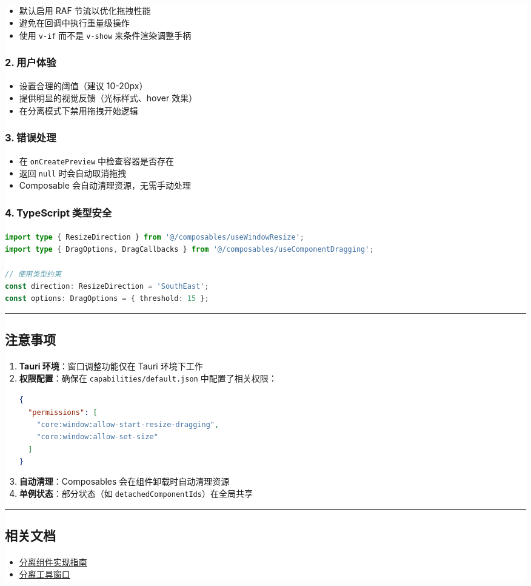 - 默认启用 RAF 节流以优化拖拽性能
- 避免在回调中执行重量级操作
- 使用 `v-if` 而不是 `v-show` 来条件渲染调整手柄

### 2. 用户体验

- 设置合理的阈值（建议 10-20px）
- 提供明显的视觉反馈（光标样式、hover 效果）
- 在分离模式下禁用拖拽开始逻辑

### 3. 错误处理

- 在 `onCreatePreview` 中检查容器是否存在
- 返回 `null` 时会自动取消拖拽
- Composable 会自动清理资源，无需手动处理

### 4. TypeScript 类型安全

```typescript
import type { ResizeDirection } from '@/composables/useWindowResize';
import type { DragOptions, DragCallbacks } from '@/composables/useComponentDragging';

// 使用类型约束
const direction: ResizeDirection = 'SouthEast';
const options: DragOptions = { threshold: 15 };
```

---

## 注意事项

1. **Tauri 环境**：窗口调整功能仅在 Tauri 环境下工作
2. **权限配置**：确保在 `capabilities/default.json` 中配置了相关权限：
   ```json
   {
     "permissions": [
       "core:window:allow-start-resize-dragging",
       "core:window:allow-set-size"
     ]
   }
   ```
3. **自动清理**：Composables 会在组件卸载时自动清理资源
4. **单例状态**：部分状态（如 `detachedComponentIds`）在全局共享

---

## 相关文档

- [分离组件实现指南](./detachable-components-implementation-guide.md)
- [分离工具窗口](./detached-tool-windows.md)